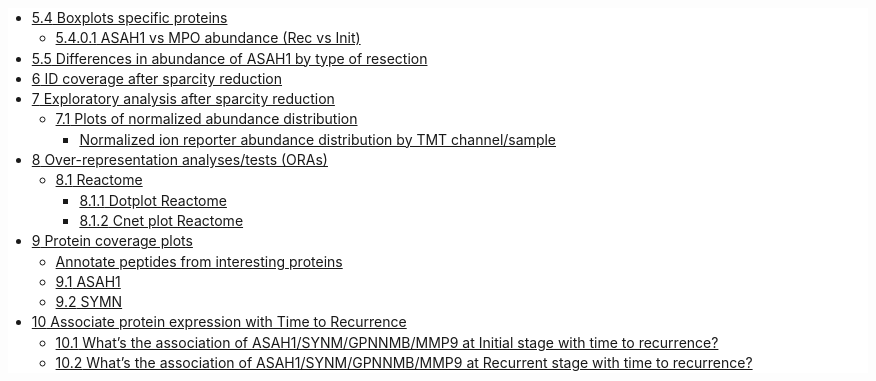  - <a href="#boxplots-specific-proteins"
    id="toc-boxplots-specific-proteins"><span
    class="toc-section-number">5.4</span> Boxplots specific proteins</a>
    - <a href="#asah1-vs-mpo-abundance-rec-vs-init"
      id="toc-asah1-vs-mpo-abundance-rec-vs-init"><span
      class="toc-section-number">5.4.0.1</span> ASAH1 vs MPO abundance (Rec vs
      Init)</a>
  - <a href="#differences-in-abundance-of-asah1-by-type-of-resection"
    id="toc-differences-in-abundance-of-asah1-by-type-of-resection"><span
    class="toc-section-number">5.5</span> Differences in abundance of ASAH1
    by type of resection</a>
- <a href="#id-coverage-after-sparcity-reduction"
  id="toc-id-coverage-after-sparcity-reduction"><span
  class="toc-section-number">6</span> ID coverage after sparcity
  reduction</a>
- <a href="#exploratory-analysis-after-sparcity-reduction"
  id="toc-exploratory-analysis-after-sparcity-reduction"><span
  class="toc-section-number">7</span> Exploratory analysis after sparcity
  reduction</a>
  - <a href="#plots-of-normalized-abundance-distribution-1"
    id="toc-plots-of-normalized-abundance-distribution-1"><span
    class="toc-section-number">7.1</span> Plots of normalized abundance
    distribution</a>
    - <a
      href="#normalized-ion-reporter-abundance-distribution-by-tmt-channelsample-1"
      id="toc-normalized-ion-reporter-abundance-distribution-by-tmt-channelsample-1">Normalized
      ion reporter abundance distribution by TMT channel/sample</a>
- <a href="#over-representation-analysestests-oras"
  id="toc-over-representation-analysestests-oras"><span
  class="toc-section-number">8</span> Over-representation analyses/tests
  (ORAs)</a>
  - <a href="#reactome" id="toc-reactome"><span
    class="toc-section-number">8.1</span> Reactome</a>
    - <a href="#dotplot-reactome" id="toc-dotplot-reactome"><span
      class="toc-section-number">8.1.1</span> Dotplot Reactome</a>
    - <a href="#cnet-plot-reactome" id="toc-cnet-plot-reactome"><span
      class="toc-section-number">8.1.2</span> Cnet plot Reactome</a>
- <a href="#protein-coverage-plots" id="toc-protein-coverage-plots"><span
  class="toc-section-number">9</span> Protein coverage plots</a>
  - <a href="#annotate-peptides-from-interesting-proteins"
    id="toc-annotate-peptides-from-interesting-proteins">Annotate peptides
    from interesting proteins</a>
  - <a href="#asah1" id="toc-asah1"><span
    class="toc-section-number">9.1</span> ASAH1</a>
  - <a href="#symn" id="toc-symn"><span
    class="toc-section-number">9.2</span> SYMN</a>
- <a href="#associate-protein-expression-with-time-to-recurrence"
  id="toc-associate-protein-expression-with-time-to-recurrence"><span
  class="toc-section-number">10</span> Associate protein expression with
  Time to Recurrence</a>
  - <a
    href="#whats-the-association-of-asah1synmgpnnmbmmp9-at-initial-stage-with-time-to-recurrence"
    id="toc-whats-the-association-of-asah1synmgpnnmbmmp9-at-initial-stage-with-time-to-recurrence"><span
    class="toc-section-number">10.1</span> What’s the association of
    ASAH1/SYNM/GPNNMB/MMP9 at Initial stage with time to recurrence?</a>
  - <a
    href="#whats-the-association-of-asah1synmgpnnmbmmp9-at-recurrent-stage-with-time-to-recurrence"
    id="toc-whats-the-association-of-asah1synmgpnnmbmmp9-at-recurrent-stage-with-time-to-recurrence"><span
    class="toc-section-number">10.2</span> What’s the association of
    ASAH1/SYNM/GPNNMB/MMP9 at Recurrent stage with time to recurrence?</a>
